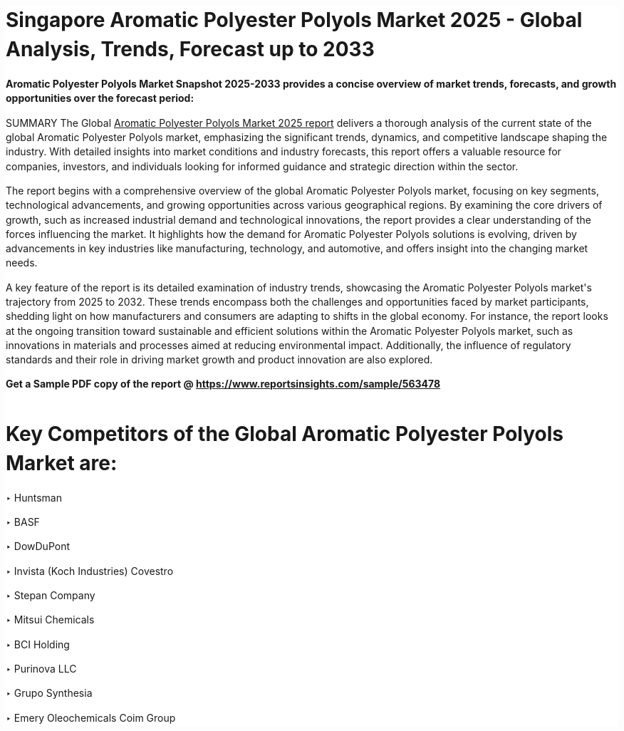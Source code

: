# Singapore Aromatic Polyester Polyols Market 2025 - Global Analysis, Trends, Forecast up to 2033

<strong>Aromatic Polyester Polyols Market Snapshot 2025-2033 provides a concise overview of market trends, forecasts, and growth opportunities over the forecast period:</strong>

SUMMARY The Global <a href=https://www.reportsinsights.com/sample/563478>Aromatic Polyester Polyols Market 2025 report</a> delivers a thorough analysis of the current state of the global Aromatic Polyester Polyols market, emphasizing the significant trends, dynamics, and competitive landscape shaping the industry. With detailed insights into market conditions and industry forecasts, this report offers a valuable resource for companies, investors, and individuals looking for informed guidance and strategic direction within the sector.

The report begins with a comprehensive overview of the global Aromatic Polyester Polyols market, focusing on key segments, technological advancements, and growing opportunities across various geographical regions. By examining the core drivers of growth, such as increased industrial demand and technological innovations, the report provides a clear understanding of the forces influencing the market. It highlights how the demand for Aromatic Polyester Polyols solutions is evolving, driven by advancements in key industries like manufacturing, technology, and automotive, and offers insight into the changing market needs.

A key feature of the report is its detailed examination of industry trends, showcasing the Aromatic Polyester Polyols market's trajectory from 2025 to 2032. These trends encompass both the challenges and opportunities faced by market participants, shedding light on how manufacturers and consumers are adapting to shifts in the global economy. For instance, the report looks at the ongoing transition toward sustainable and efficient solutions within the Aromatic Polyester Polyols market, such as innovations in materials and processes aimed at reducing environmental impact. Additionally, the influence of regulatory standards and their role in driving market growth and product innovation are also explored.

<strong>Get a Sample PDF copy of the report @ <a href=https://www.reportsinsights.com/sample/563478>https://www.reportsinsights.com/sample/563478</a></strong>

# <strong>Key Competitors of the Global Aromatic Polyester Polyols Market are:</strong>

‣ Huntsman

‣ BASF

‣ DowDuPont

‣ Invista (Koch Industries) Covestro

‣ Stepan Company

‣ Mitsui Chemicals

‣ BCI Holding

‣ Purinova LLC

‣ Grupo Synthesia

‣ Emery Oleochemicals Coim Group

